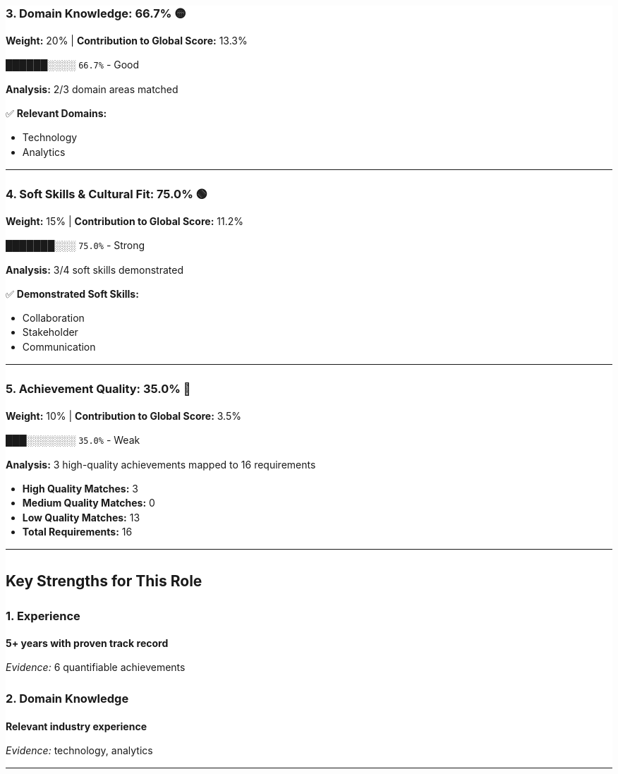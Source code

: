 
### 3. Domain Knowledge: 66.7% 🟡
**Weight:** 20% | **Contribution to Global Score:** 13.3%

**██████░░░░** `66.7%` - Good

**Analysis:** 2/3 domain areas matched

✅ **Relevant Domains:**
- Technology
- Analytics

---

### 4. Soft Skills & Cultural Fit: 75.0% 🟢
**Weight:** 15% | **Contribution to Global Score:** 11.2%

**███████░░░** `75.0%` - Strong

**Analysis:** 3/4 soft skills demonstrated

✅ **Demonstrated Soft Skills:**
- Collaboration
- Stakeholder
- Communication

---

### 5. Achievement Quality: 35.0% 🔴
**Weight:** 10% | **Contribution to Global Score:** 3.5%

**███░░░░░░░** `35.0%` - Weak

**Analysis:** 3 high-quality achievements mapped to 16 requirements

- **High Quality Matches:** 3
- **Medium Quality Matches:** 0
- **Low Quality Matches:** 13
- **Total Requirements:** 16

---

## Key Strengths for This Role

### 1. Experience

**5+ years with proven track record**

*Evidence:* 6 quantifiable achievements

### 2. Domain Knowledge

**Relevant industry experience**

*Evidence:* technology, analytics

---